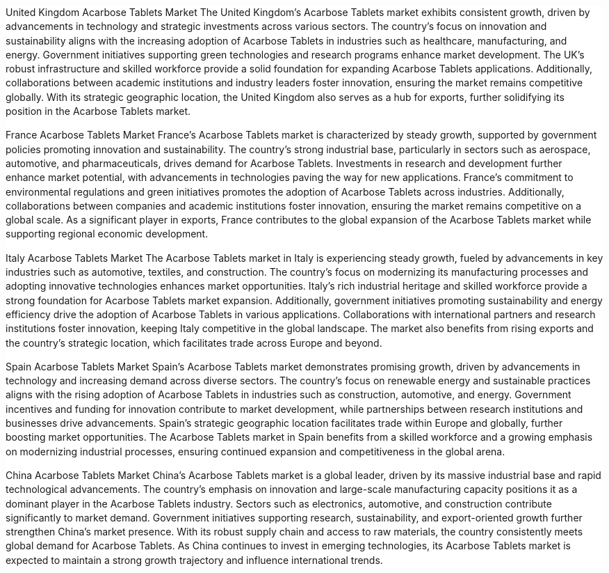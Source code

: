 United Kingdom Acarbose Tablets Market
The United Kingdom’s Acarbose Tablets market exhibits consistent growth, driven by advancements in technology and strategic investments across various sectors. The country’s focus on innovation and sustainability aligns with the increasing adoption of Acarbose Tablets in industries such as healthcare, manufacturing, and energy. Government initiatives supporting green technologies and research programs enhance market development. The UK’s robust infrastructure and skilled workforce provide a solid foundation for expanding Acarbose Tablets applications. Additionally, collaborations between academic institutions and industry leaders foster innovation, ensuring the market remains competitive globally. With its strategic geographic location, the United Kingdom also serves as a hub for exports, further solidifying its position in the Acarbose Tablets market.

France Acarbose Tablets Market
France’s Acarbose Tablets market is characterized by steady growth, supported by government policies promoting innovation and sustainability. The country’s strong industrial base, particularly in sectors such as aerospace, automotive, and pharmaceuticals, drives demand for Acarbose Tablets. Investments in research and development further enhance market potential, with advancements in technologies paving the way for new applications. France’s commitment to environmental regulations and green initiatives promotes the adoption of Acarbose Tablets across industries. Additionally, collaborations between companies and academic institutions foster innovation, ensuring the market remains competitive on a global scale. As a significant player in exports, France contributes to the global expansion of the Acarbose Tablets market while supporting regional economic development.

Italy Acarbose Tablets Market
The Acarbose Tablets market in Italy is experiencing steady growth, fueled by advancements in key industries such as automotive, textiles, and construction. The country’s focus on modernizing its manufacturing processes and adopting innovative technologies enhances market opportunities. Italy’s rich industrial heritage and skilled workforce provide a strong foundation for Acarbose Tablets market expansion. Additionally, government initiatives promoting sustainability and energy efficiency drive the adoption of Acarbose Tablets in various applications. Collaborations with international partners and research institutions foster innovation, keeping Italy competitive in the global landscape. The market also benefits from rising exports and the country’s strategic location, which facilitates trade across Europe and beyond.

Spain Acarbose Tablets Market
Spain’s Acarbose Tablets market demonstrates promising growth, driven by advancements in technology and increasing demand across diverse sectors. The country’s focus on renewable energy and sustainable practices aligns with the rising adoption of Acarbose Tablets in industries such as construction, automotive, and energy. Government incentives and funding for innovation contribute to market development, while partnerships between research institutions and businesses drive advancements. Spain’s strategic geographic location facilitates trade within Europe and globally, further boosting market opportunities. The Acarbose Tablets market in Spain benefits from a skilled workforce and a growing emphasis on modernizing industrial processes, ensuring continued expansion and competitiveness in the global arena.

China Acarbose Tablets Market
China’s Acarbose Tablets market is a global leader, driven by its massive industrial base and rapid technological advancements. The country’s emphasis on innovation and large-scale manufacturing capacity positions it as a dominant player in the Acarbose Tablets industry. Sectors such as electronics, automotive, and construction contribute significantly to market demand. Government initiatives supporting research, sustainability, and export-oriented growth further strengthen China’s market presence. With its robust supply chain and access to raw materials, the country consistently meets global demand for Acarbose Tablets. As China continues to invest in emerging technologies, its Acarbose Tablets market is expected to maintain a strong growth trajectory and influence international trends.
